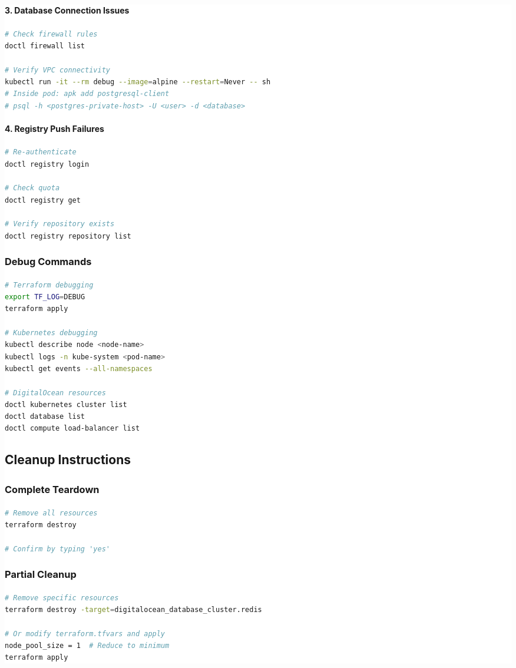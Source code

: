 #### 3. Database Connection Issues
```bash
# Check firewall rules
doctl firewall list

# Verify VPC connectivity
kubectl run -it --rm debug --image=alpine --restart=Never -- sh
# Inside pod: apk add postgresql-client
# psql -h <postgres-private-host> -U <user> -d <database>
```

#### 4. Registry Push Failures
```bash
# Re-authenticate
doctl registry login

# Check quota
doctl registry get

# Verify repository exists
doctl registry repository list
```

### Debug Commands
```bash
# Terraform debugging
export TF_LOG=DEBUG
terraform apply

# Kubernetes debugging
kubectl describe node <node-name>
kubectl logs -n kube-system <pod-name>
kubectl get events --all-namespaces

# DigitalOcean resources
doctl kubernetes cluster list
doctl database list
doctl compute load-balancer list
```

## Cleanup Instructions

### Complete Teardown
```bash
# Remove all resources
terraform destroy

# Confirm by typing 'yes'
```

### Partial Cleanup
```bash
# Remove specific resources
terraform destroy -target=digitalocean_database_cluster.redis

# Or modify terraform.tfvars and apply
node_pool_size = 1  # Reduce to minimum
terraform apply
```
